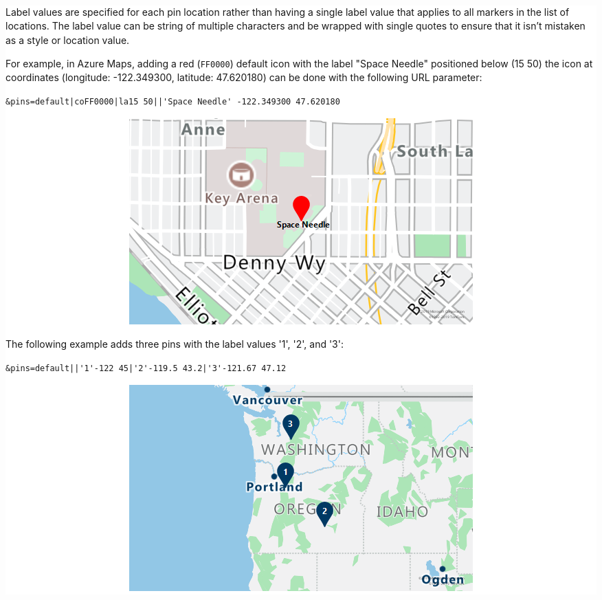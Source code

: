 Label values are specified for each pin location rather than having a single label value that applies to all markers in the list of locations. The label value can be string of multiple characters and be wrapped with single quotes to ensure that it isn’t mistaken as a style or location value.

For example, in Azure Maps, adding a red (`FF0000`) default icon with the label "Space Needle" positioned below (15 50) the icon at coordinates (longitude: -122.349300, latitude: 47.620180) can be done with the following URL parameter:

```
&pins=default|coFF0000|la15 50||'Space Needle' -122.349300 47.620180
```

<center>

![Azure Maps marker](media/migrate-google-maps-web-services/azure-maps-marker.png)</center>

The following example adds three pins with the label values '1', '2', and '3':

```
&pins=default||'1'-122 45|'2'-119.5 43.2|'3'-121.67 47.12
```

<center>

![Azure Maps multiple marker](media/migrate-google-maps-web-services/azure-maps-multiple-markers.png)</center>
